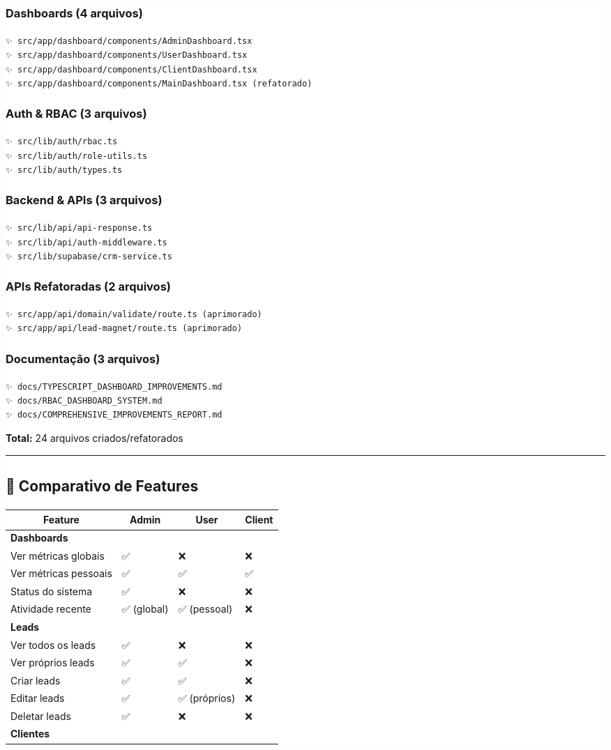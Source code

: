 ### Dashboards (4 arquivos)
```
✨ src/app/dashboard/components/AdminDashboard.tsx
✨ src/app/dashboard/components/UserDashboard.tsx
✨ src/app/dashboard/components/ClientDashboard.tsx
✨ src/app/dashboard/components/MainDashboard.tsx (refatorado)
```

### Auth & RBAC (3 arquivos)
```
✨ src/lib/auth/rbac.ts
✨ src/lib/auth/role-utils.ts
✨ src/lib/auth/types.ts
```

### Backend & APIs (3 arquivos)
```
✨ src/lib/api/api-response.ts
✨ src/lib/api/auth-middleware.ts
✨ src/lib/supabase/crm-service.ts
```

### APIs Refatoradas (2 arquivos)
```
✨ src/app/api/domain/validate/route.ts (aprimorado)
✨ src/app/api/lead-magnet/route.ts (aprimorado)
```

### Documentação (3 arquivos)
```
✨ docs/TYPESCRIPT_DASHBOARD_IMPROVEMENTS.md
✨ docs/RBAC_DASHBOARD_SYSTEM.md
✨ docs/COMPREHENSIVE_IMPROVEMENTS_REPORT.md
```

**Total:** 24 arquivos criados/refatorados

---

## 🎯 Comparativo de Features

| Feature | Admin | User | Client |
|---------|-------|------|--------|
| **Dashboards** |
| Ver métricas globais | ✅ | ❌ | ❌ |
| Ver métricas pessoais | ✅ | ✅ | ✅ |
| Status do sistema | ✅ | ❌ | ❌ |
| Atividade recente | ✅ (global) | ✅ (pessoal) | ❌ |
| **Leads** |
| Ver todos os leads | ✅ | ❌ | ❌ |
| Ver próprios leads | ✅ | ✅ | ❌ |
| Criar leads | ✅ | ✅ | ❌ |
| Editar leads | ✅ | ✅ (próprios) | ❌ |
| Deletar leads | ✅ | ❌ | ❌ |
| **Clientes** |